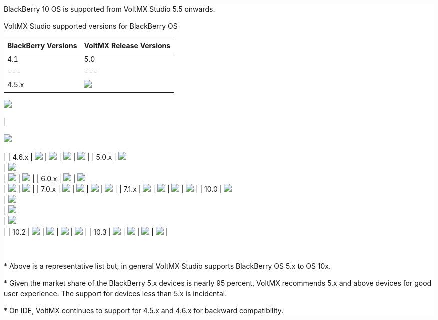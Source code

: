 BlackBerry 10 OS is supported from VoltMX Studio 5.5 onwards.

VoltMX Studio supported versions for BlackBerry OS

| BlackBerry Versions | VoltMX Release Versions |
| --- | --- |
| 4.1 | 5.0 | 5.5 / 5.6 | 6.0/6.5 |
| --- | --- | --- | --- |
| 4.5.x | ![](Resources/Images/no.png) | ![](Resources/Images/no.png) | 
![](Resources/Images/no.png)  


 | 

![](Resources/Images/no.png)  


 |
| 4.6.x | ![](Resources/Images/no.png) | ![](Resources/Images/no.png) | ![](Resources/Images/no.png) | ![](Resources/Images/no.png) |
| 5.0.x | ![](Resources/Images/yes.png)  
 | ![](Resources/Images/yes.png)  
 | ![](Resources/Images/yes.png) | ![](Resources/Images/yes.png) |
| 6.0.x | ![](Resources/Images/yes.png) | ![](Resources/Images/yes.png)  
 | ![](Resources/Images/yes.png) | ![](Resources/Images/yes.png) |
| 7.0.x | ![](Resources/Images/yes.png) | ![](Resources/Images/yes.png) | ![](Resources/Images/yes.png) | ![](Resources/Images/yes.png) |
| 7.1.x | ![](Resources/Images/yes.png) | ![](Resources/Images/yes.png) | ![](Resources/Images/yes.png) | ![](Resources/Images/yes.png) |
| 10.0 | ![](Resources/Images/no.png)  
 | ![](Resources/Images/no.png)  
 | ![](Resources/Images/yes.png)  
 | ![](Resources/Images/yes.png)  
 |
| 10.2 | ![](Resources/Images/no.png) | ![](Resources/Images/no.png) | ![](Resources/Images/no.png) | ![](Resources/Images/yes.png) |
| 10.3 | ![](Resources/Images/no.png) | ![](Resources/Images/no.png) | ![](Resources/Images/no.png) | ![](Resources/Images/yes.png) |

 

\* Above is a representative list but, in general VoltMX Studio supports BlackBerry OS 5.x to OS 10x.

\* Given the market share of the BlackBerry 5.x devices is nearly 95 percent, VoltMX recommends 5.x and above devices for good user experience. The support for devices less than 5.x is incidental.

\* On IDE, VoltMX continues to support for 4.5.x and 4.6.x for backward compatibility.
